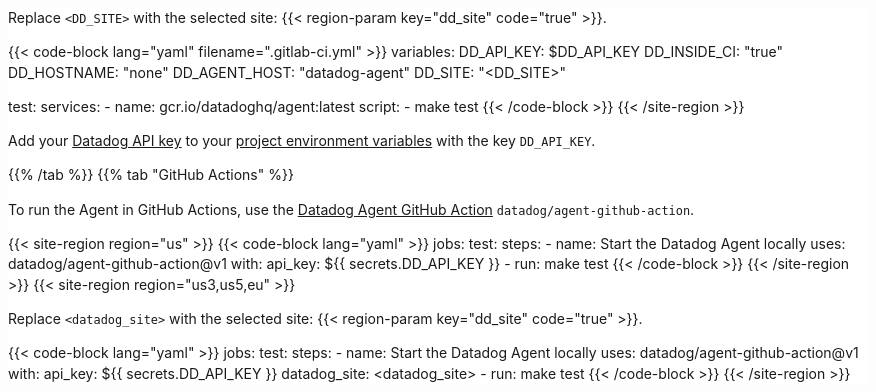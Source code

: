 Replace `<DD_SITE>` with the selected site: {{< region-param key="dd_site" code="true" >}}.

{{< code-block lang="yaml" filename=".gitlab-ci.yml" >}}
variables:
  DD_API_KEY: $DD_API_KEY
  DD_INSIDE_CI: "true"
  DD_HOSTNAME: "none"
  DD_AGENT_HOST: "datadog-agent"
  DD_SITE: "<DD_SITE>"

test:
  services:
    - name: gcr.io/datadoghq/agent:latest
  script:
    - make test
{{< /code-block >}}
{{< /site-region >}}

Add your [Datadog API key][2] to your [project environment variables][3] with the key `DD_API_KEY`.

[1]: https://docs.gitlab.com/ee/ci/docker/using_docker_images.html#what-is-a-service
[2]: https://app.datadoghq.com/organization-settings/api-keys
[3]: https://docs.gitlab.com/ee/ci/variables/README.html#custom-environment-variables
{{% /tab %}}
{{% tab "GitHub Actions" %}}

To run the Agent in GitHub Actions, use the [Datadog Agent GitHub Action][1] `datadog/agent-github-action`.

{{< site-region region="us" >}}
{{< code-block lang="yaml" >}}
jobs:
  test:
    steps:
      - name: Start the Datadog Agent locally
        uses: datadog/agent-github-action@v1
        with:
          api_key: ${{ secrets.DD_API_KEY }}
      - run: make test
{{< /code-block >}}
{{< /site-region >}}
{{< site-region region="us3,us5,eu" >}}

Replace `<datadog_site>` with the selected site: {{< region-param key="dd_site" code="true" >}}.

{{< code-block lang="yaml" >}}
jobs:
  test:
    steps:
      - name: Start the Datadog Agent locally
        uses: datadog/agent-github-action@v1
        with:
          api_key: ${{ secrets.DD_API_KEY }}
          datadog_site: <datadog_site>
      - run: make test
{{< /code-block >}}
{{< /site-region >}}


[1]: https://docs.microsoft.com/en-us/azure/devops/pipelines/process/resources?view=azure-devops&tabs=schema
[2]: https://docs.microsoft.com/en-us/azure/devops/pipelines/process/service-containers?view=azure-devops&tabs=yaml
[3]: https://app.datadoghq.com/organization-settings/api-keys
[4]: https://docs.microsoft.com/en-us/azure/devops/pipelines/process/variables?view=azure-devops&tabs=yaml%2Cbatch
[1]: https://github.com/marketplace/actions/datadog-agent
[3]: https://docs.github.com/en/actions/reference/encrypted-secrets
[1]: https://circleci.com/developer/orbs/orb/datadog/agent
[3]: https://circleci.com/docs/2.0/env-vars/
[1]: /agent/
[2]: https://docs.datadoghq.com/agent/cluster_agent/admission_controller/
[3]: https://app.datadoghq.com/organization-settings/api-keys
[4]: /tracing/trace_collection/dd_libraries/python/
[5]: /tracing/trace_collection/custom_instrumentation/python?tab=locally#adding-tags
[6]: /tracing/trace_collection/library_config/python/?tab=containers#configuration